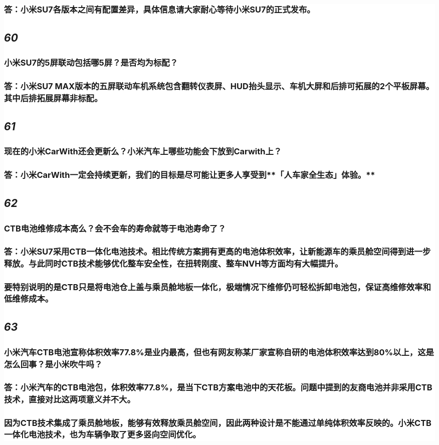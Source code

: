 
###  答：小米SU7各版本之间有配置差异，具体信息请大家耐心等待小米SU7的正式发布。



##  _**60**_

### **小米SU7的5屏联动包括哪5屏？是否均为标配？**



###  答：小米SU7 MAX版本的五屏联动车机系统包含翻转仪表屏、HUD抬头显示、车机大屏和后排可拓展的2个平板屏幕。其中后排拓展屏幕非标配。



##  _**61**_

### **现在的小米CarWith还会更新么？小米汽车上哪些功能会下放到Carwith上？**



###  答：小米CarWith一定会持续更新，我们的目标是尽可能让更多人享受到**「人车家全生态」体验。**



##  _**62**_

### **CTB电池维修成本高么？会不会车的寿命就等于电池寿命了？**



###  答：小米SU7采用CTB一体化电池技术。相比传统方案拥有更高的电池体积效率，让新能源车的乘员舱空间得到进一步释放。与此同时CTB技术能够优化整车安全性，在扭转刚度、整车NVH等方面均有大幅提升。

###   要特别说明的是CTB只是将电池仓上盖与乘员舱地板一体化，极端情况下维修仍可轻松拆卸电池包，保证高维修效率和低维修成本。



##  _**63**_

### **小米汽车CTB电池宣称体积效率77.8%是业内最高，但也有网友称某厂家宣称自研的电池体积效率达到80%以上，这是怎么回事？是小米吹牛吗？**



###  答：小米汽车的CTB电池包，体积效率77.8%，是当下CTB方案电池中的天花板。问题中提到的友商电池并非采用CTB技术，直接对比这两项意义并不大。

### 因为CTB技术集成了乘员舱地板，能够有效释放乘员舱空间，因此两种设计是不能通过单纯体积效率反映的。小米CTB一体化电池技术，也为车辆争取了更多竖向空间优化。
